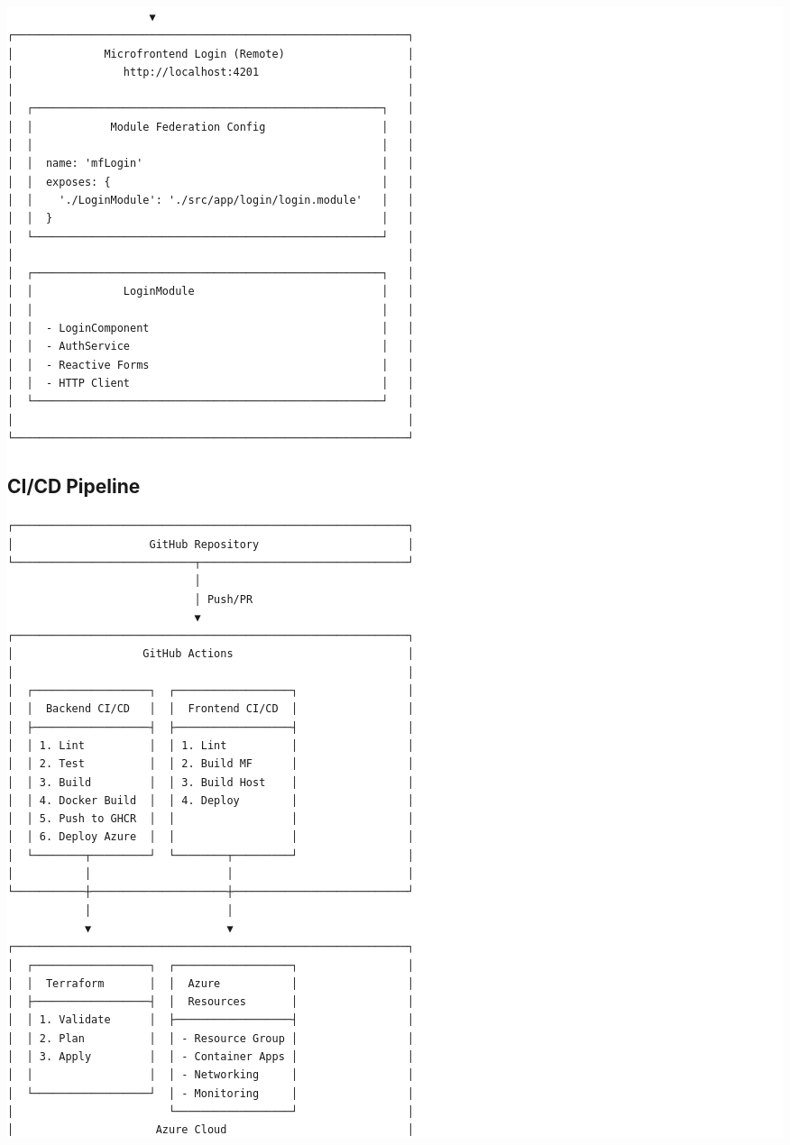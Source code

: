 ```
                      ▼
┌─────────────────────────────────────────────────────────────┐
│              Microfrontend Login (Remote)                   │
│                 http://localhost:4201                       │
│                                                             │
│  ┌──────────────────────────────────────────────────────┐   │
│  │            Module Federation Config                  │   │
│  │                                                      │   │
│  │  name: 'mfLogin'                                     │   │
│  │  exposes: {                                          │   │
│  │    './LoginModule': './src/app/login/login.module'   │   │
│  │  }                                                   │   │
│  └──────────────────────────────────────────────────────┘   │
│                                                             │
│  ┌──────────────────────────────────────────────────────┐   │
│  │              LoginModule                             │   │
│  │                                                      │   │
│  │  - LoginComponent                                    │   │
│  │  - AuthService                                       │   │
│  │  - Reactive Forms                                    │   │
│  │  - HTTP Client                                       │   │
│  └──────────────────────────────────────────────────────┘   │
│                                                             │
└─────────────────────────────────────────────────────────────┘
```

## CI/CD Pipeline

```
┌─────────────────────────────────────────────────────────────┐
│                     GitHub Repository                       │
└────────────────────────────┬────────────────────────────────┘
                             │
                             │ Push/PR
                             ▼
┌─────────────────────────────────────────────────────────────┐
│                    GitHub Actions                           │
│                                                             │
│  ┌──────────────────┐  ┌──────────────────┐                 │
│  │  Backend CI/CD   │  │  Frontend CI/CD  │                 │
│  ├──────────────────┤  ├──────────────────┤                 │
│  │ 1. Lint          │  │ 1. Lint          │                 │
│  │ 2. Test          │  │ 2. Build MF      │                 │
│  │ 3. Build         │  │ 3. Build Host    │                 │
│  │ 4. Docker Build  │  │ 4. Deploy        │                 │
│  │ 5. Push to GHCR  │  │                  │                 │
│  │ 6. Deploy Azure  │  │                  │                 │
│  └────────┬─────────┘  └────────┬─────────┘                 │
│           │                     │                           │
└───────────┼─────────────────────┼───────────────────────────┘
            │                     │
            ▼                     ▼
┌─────────────────────────────────────────────────────────────┐
│  ┌──────────────────┐  ┌──────────────────┐                 │
│  │  Terraform       │  │  Azure           │                 │
│  ├──────────────────┤  │  Resources       │                 │
│  │ 1. Validate      │  ├──────────────────┤                 │
│  │ 2. Plan          │  │ - Resource Group │                 │
│  │ 3. Apply         │  │ - Container Apps │                 │
│  │                  │  │ - Networking     │                 │
│  └──────────────────┘  │ - Monitoring     │                 │
│                        └──────────────────┘                 │
│                      Azure Cloud                            │
```